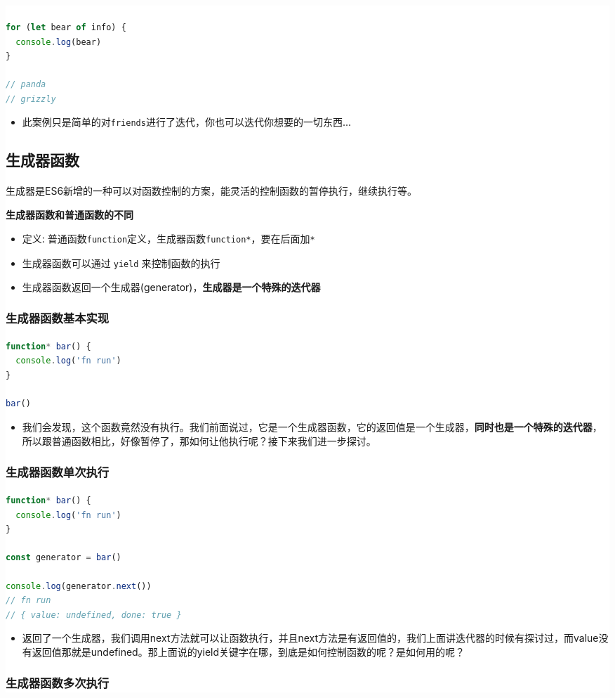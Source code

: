 ```js

for (let bear of info) {
  console.log(bear)
}

// panda
// grizzly
```

- 此案例只是简单的对`friends`进行了迭代，你也可以迭代你想要的一切东西...

## 生成器函数

生成器是ES6新增的一种可以对函数控制的方案，能灵活的控制函数的暂停执行，继续执行等。

**生成器函数和普通函数的不同**

- 定义: 普通函数`function`定义，生成器函数`function*`，要在后面加`*`

- 生成器函数可以通过 `yield` 来控制函数的执行

- 生成器函数返回一个生成器(generator)，**生成器是一个特殊的迭代器**

### 生成器函数基本实现

```js
function* bar() {
  console.log('fn run')
}

bar()
```

- 我们会发现，这个函数竟然没有执行。我们前面说过，它是一个生成器函数，它的返回值是一个生成器，**同时也是一个特殊的迭代器**，所以跟普通函数相比，好像暂停了，那如何让他执行呢？接下来我们进一步探讨。

### 生成器函数单次执行

```js
function* bar() {
  console.log('fn run')
}

const generator = bar()

console.log(generator.next())
// fn run
// { value: undefined, done: true }
```

- 返回了一个生成器，我们调用next方法就可以让函数执行，并且next方法是有返回值的，我们上面讲迭代器的时候有探讨过，而value没有返回值那就是undefined。那上面说的yield关键字在哪，到底是如何控制函数的呢？是如何用的呢？

### 生成器函数多次执行
